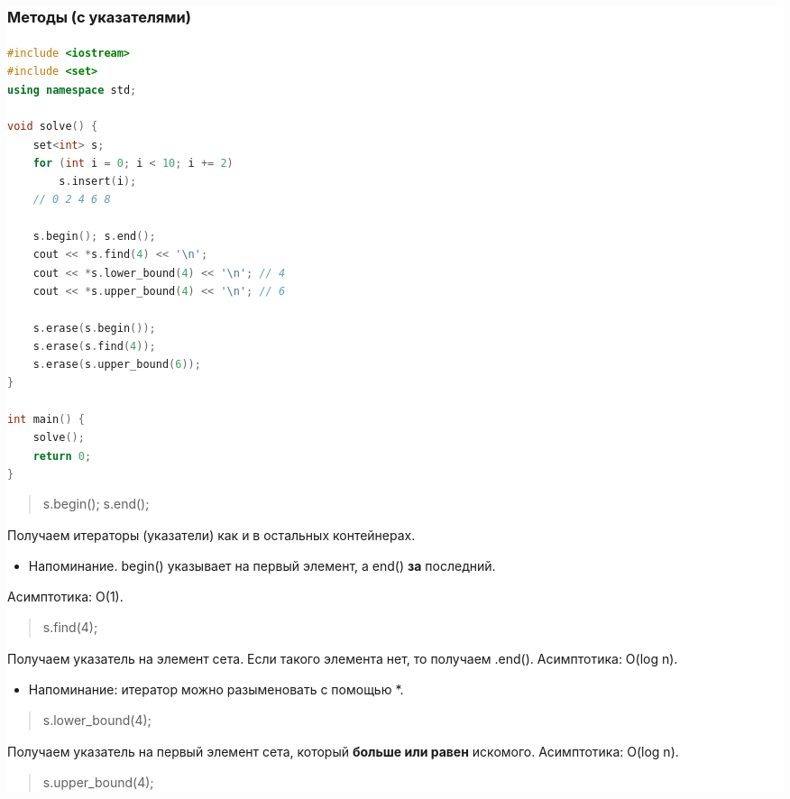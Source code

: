 
### Методы (с указателями)

```cpp
#include <iostream>
#include <set>
using namespace std;

void solve() {
    set<int> s;
    for (int i = 0; i < 10; i += 2)
        s.insert(i);
    // 0 2 4 6 8
    
    s.begin(); s.end();
    cout << *s.find(4) << '\n';
    cout << *s.lower_bound(4) << '\n'; // 4
    cout << *s.upper_bound(4) << '\n'; // 6
    
    s.erase(s.begin());
    s.erase(s.find(4));
    s.erase(s.upper_bound(6));
}

int main() {
    solve();
    return 0;
}
```

> s.begin();
s.end();
> 

Получаем итераторы (указатели) как и в остальных контейнерах.

- Напоминание. begin() указывает на первый элемент, а end() **за** последний.

Асимптотика: O(1).

> s.find(4);
> 

Получаем указатель на элемент сета. Если такого элемента нет, то получаем .end().
Асимптотика: O(log n).

- Напоминание: итератор можно разыменовать с помощью *.

> s.lower_bound(4);
> 

Получаем указатель на первый элемент сета, который **больше или равен** искомого.
Асимптотика: O(log n). 

> s.upper_bound(4);
> 
